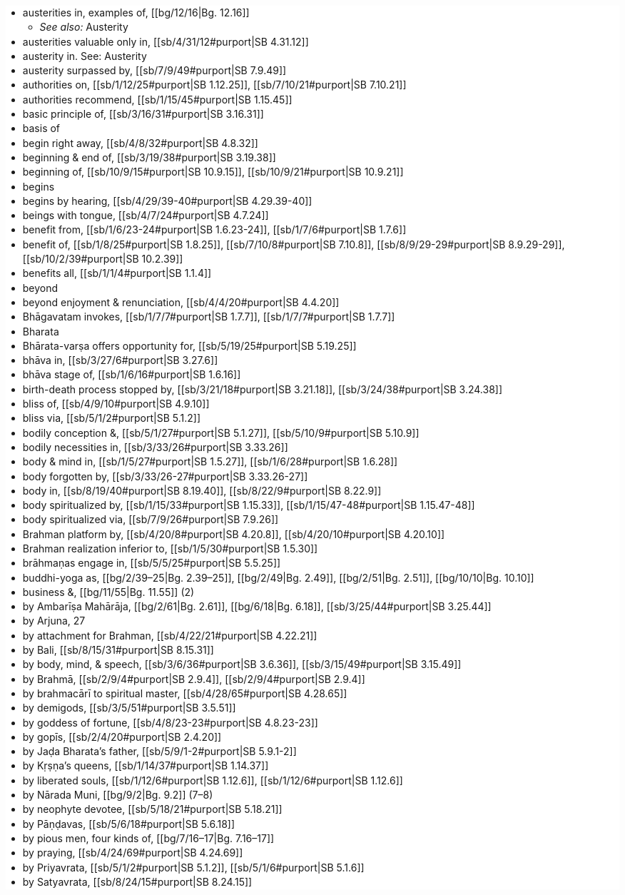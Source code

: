 * austerities in, examples of, [[bg/12/16|Bg. 12.16]]
  * *See also:* Austerity
* austerities valuable only in, [[sb/4/31/12#purport|SB 4.31.12]]
* austerity in. See: Austerity
* austerity surpassed by, [[sb/7/9/49#purport|SB 7.9.49]]
* authorities on, [[sb/1/12/25#purport|SB 1.12.25]], [[sb/7/10/21#purport|SB 7.10.21]]
* authorities recommend, [[sb/1/15/45#purport|SB 1.15.45]]
* basic principle of, [[sb/3/16/31#purport|SB 3.16.31]]
* basis of
* begin right away, [[sb/4/8/32#purport|SB 4.8.32]]
* beginning & end of, [[sb/3/19/38#purport|SB 3.19.38]]
* beginning of, [[sb/10/9/15#purport|SB 10.9.15]], [[sb/10/9/21#purport|SB 10.9.21]]
* begins
* begins by hearing, [[sb/4/29/39-40#purport|SB 4.29.39-40]]
* beings with tongue, [[sb/4/7/24#purport|SB 4.7.24]]
* benefit from, [[sb/1/6/23-24#purport|SB 1.6.23-24]], [[sb/1/7/6#purport|SB 1.7.6]]
* benefit of, [[sb/1/8/25#purport|SB 1.8.25]], [[sb/7/10/8#purport|SB 7.10.8]], [[sb/8/9/29-29#purport|SB 8.9.29-29]], [[sb/10/2/39#purport|SB 10.2.39]]
* benefits all, [[sb/1/1/4#purport|SB 1.1.4]]
* beyond
* beyond enjoyment & renunciation, [[sb/4/4/20#purport|SB 4.4.20]]
* Bhāgavatam invokes, [[sb/1/7/7#purport|SB 1.7.7]], [[sb/1/7/7#purport|SB 1.7.7]]
* Bharata
* Bhārata-varṣa offers opportunity for, [[sb/5/19/25#purport|SB 5.19.25]]
* bhāva in, [[sb/3/27/6#purport|SB 3.27.6]]
* bhāva stage of, [[sb/1/6/16#purport|SB 1.6.16]]
* birth-death process stopped by, [[sb/3/21/18#purport|SB 3.21.18]], [[sb/3/24/38#purport|SB 3.24.38]]
* bliss of, [[sb/4/9/10#purport|SB 4.9.10]]
* bliss via, [[sb/5/1/2#purport|SB 5.1.2]]
* bodily conception &, [[sb/5/1/27#purport|SB 5.1.27]], [[sb/5/10/9#purport|SB 5.10.9]]
* bodily necessities in, [[sb/3/33/26#purport|SB 3.33.26]]
* body & mind in, [[sb/1/5/27#purport|SB 1.5.27]], [[sb/1/6/28#purport|SB 1.6.28]]
* body forgotten by, [[sb/3/33/26-27#purport|SB 3.33.26-27]]
* body in, [[sb/8/19/40#purport|SB 8.19.40]], [[sb/8/22/9#purport|SB 8.22.9]]
* body spiritualized by, [[sb/1/15/33#purport|SB 1.15.33]], [[sb/1/15/47-48#purport|SB 1.15.47-48]]
* body spiritualized via, [[sb/7/9/26#purport|SB 7.9.26]]
* Brahman platform by, [[sb/4/20/8#purport|SB 4.20.8]], [[sb/4/20/10#purport|SB 4.20.10]]
* Brahman realization inferior to, [[sb/1/5/30#purport|SB 1.5.30]]
* brāhmaṇas engage in, [[sb/5/5/25#purport|SB 5.5.25]]
* buddhi-yoga as, [[bg/2/39–25|Bg. 2.39–25]], [[bg/2/49|Bg. 2.49]], [[bg/2/51|Bg. 2.51]], [[bg/10/10|Bg. 10.10]]
* business &, [[bg/11/55|Bg. 11.55]] (2)
* by Ambarīṣa Mahārāja, [[bg/2/61|Bg. 2.61]], [[bg/6/18|Bg. 6.18]], [[sb/3/25/44#purport|SB 3.25.44]]
* by Arjuna, 27
* by attachment for Brahman, [[sb/4/22/21#purport|SB 4.22.21]]
* by Bali, [[sb/8/15/31#purport|SB 8.15.31]]
* by body, mind, & speech, [[sb/3/6/36#purport|SB 3.6.36]], [[sb/3/15/49#purport|SB 3.15.49]]
* by Brahmā, [[sb/2/9/4#purport|SB 2.9.4]], [[sb/2/9/4#purport|SB 2.9.4]]
* by brahmacārī to spiritual master, [[sb/4/28/65#purport|SB 4.28.65]]
* by demigods, [[sb/3/5/51#purport|SB 3.5.51]]
* by goddess of fortune, [[sb/4/8/23-23#purport|SB 4.8.23-23]]
* by gopīs, [[sb/2/4/20#purport|SB 2.4.20]]
* by Jaḍa Bharata’s father, [[sb/5/9/1-2#purport|SB 5.9.1-2]]
* by Kṛṣṇa’s queens, [[sb/1/14/37#purport|SB 1.14.37]]
* by liberated souls, [[sb/1/12/6#purport|SB 1.12.6]], [[sb/1/12/6#purport|SB 1.12.6]]
* by Nārada Muni, [[bg/9/2|Bg. 9.2]] (7–8)
* by neophyte devotee, [[sb/5/18/21#purport|SB 5.18.21]]
* by Pāṇḍavas, [[sb/5/6/18#purport|SB 5.6.18]]
* by pious men, four kinds of, [[bg/7/16–17|Bg. 7.16–17]]
* by praying, [[sb/4/24/69#purport|SB 4.24.69]]
* by Priyavrata, [[sb/5/1/2#purport|SB 5.1.2]], [[sb/5/1/6#purport|SB 5.1.6]]
* by Satyavrata, [[sb/8/24/15#purport|SB 8.24.15]]